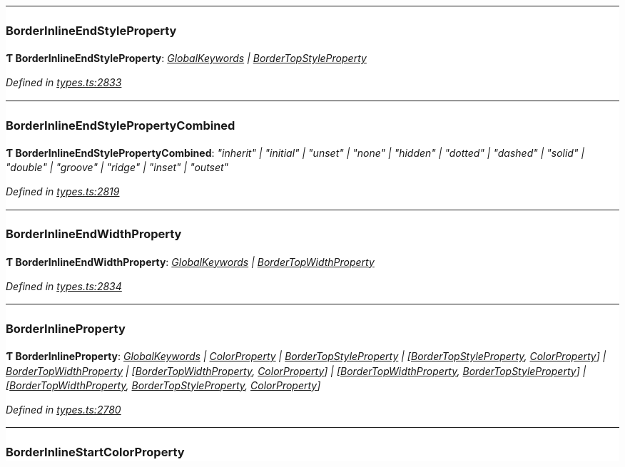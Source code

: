 ___
<a id="borderinlineendstyleproperty"></a>

###  BorderInlineEndStyleProperty

**Ƭ BorderInlineEndStyleProperty**: *[GlobalKeywords](_types_.md#globalkeywords) \| [BorderTopStyleProperty](_types_.md#bordertopstyleproperty)*

*Defined in [types.ts:2833](https://github.com/johanneslumpe/css-types/blob/80e7b78/generated/types.ts#L2833)*

___
<a id="borderinlineendstylepropertycombined"></a>

###  BorderInlineEndStylePropertyCombined

**Ƭ BorderInlineEndStylePropertyCombined**: *"inherit" \| "initial" \| "unset" \| "none" \| "hidden" \| "dotted" \| "dashed" \| "solid" \| "double" \| "groove" \| "ridge" \| "inset" \| "outset"*

*Defined in [types.ts:2819](https://github.com/johanneslumpe/css-types/blob/80e7b78/generated/types.ts#L2819)*

___
<a id="borderinlineendwidthproperty"></a>

###  BorderInlineEndWidthProperty

**Ƭ BorderInlineEndWidthProperty**: *[GlobalKeywords](_types_.md#globalkeywords) \| [BorderTopWidthProperty](_types_.md#bordertopwidthproperty)*

*Defined in [types.ts:2834](https://github.com/johanneslumpe/css-types/blob/80e7b78/generated/types.ts#L2834)*

___
<a id="borderinlineproperty"></a>

###  BorderInlineProperty

**Ƭ BorderInlineProperty**: *[GlobalKeywords](_types_.md#globalkeywords) \| [ColorProperty](_types_.md#colorproperty) \| [BorderTopStyleProperty](_types_.md#bordertopstyleproperty) \| [[BorderTopStyleProperty](_types_.md#bordertopstyleproperty), [ColorProperty](_types_.md#colorproperty)] \| [BorderTopWidthProperty](_types_.md#bordertopwidthproperty) \| [[BorderTopWidthProperty](_types_.md#bordertopwidthproperty), [ColorProperty](_types_.md#colorproperty)] \| [[BorderTopWidthProperty](_types_.md#bordertopwidthproperty), [BorderTopStyleProperty](_types_.md#bordertopstyleproperty)] \| [[BorderTopWidthProperty](_types_.md#bordertopwidthproperty), [BorderTopStyleProperty](_types_.md#bordertopstyleproperty), [ColorProperty](_types_.md#colorproperty)]*

*Defined in [types.ts:2780](https://github.com/johanneslumpe/css-types/blob/80e7b78/generated/types.ts#L2780)*

___
<a id="borderinlinestartcolorproperty"></a>

###  BorderInlineStartColorProperty
